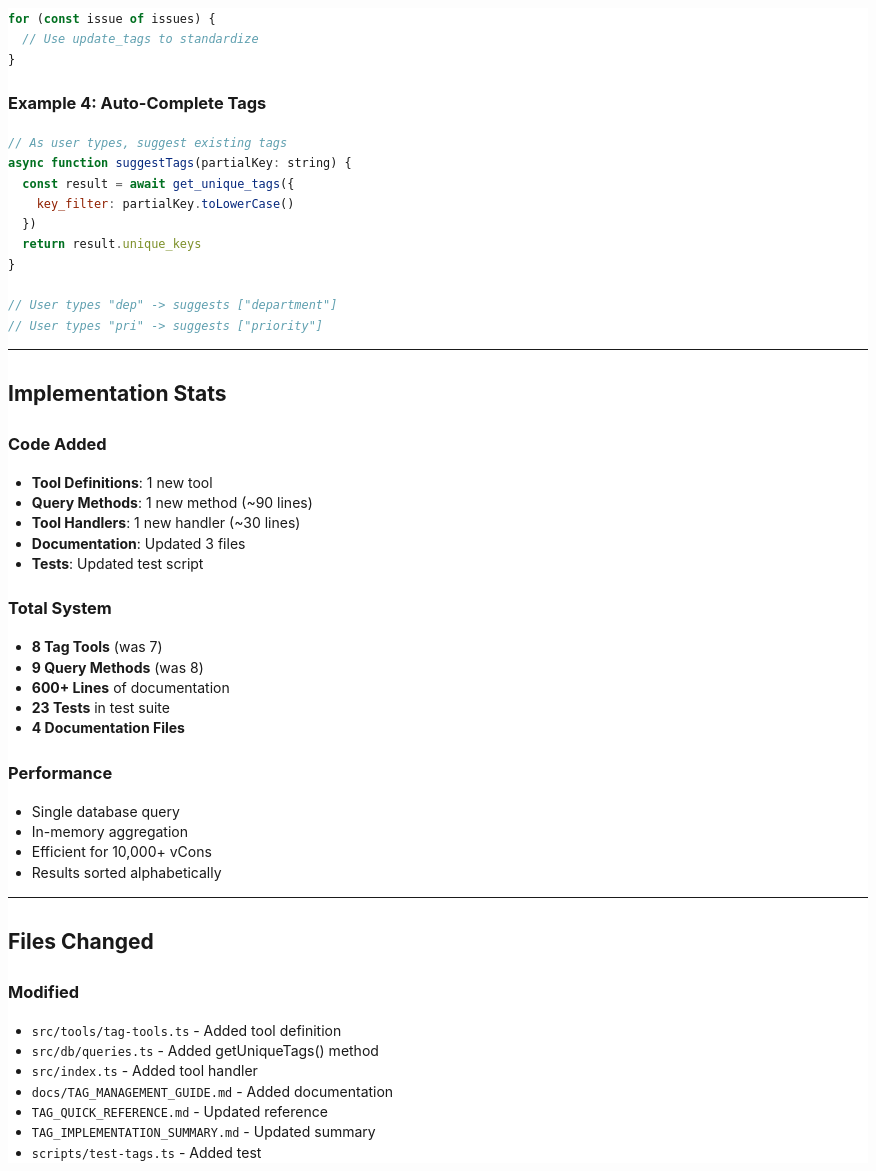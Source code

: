 ```javascript
for (const issue of issues) {
  // Use update_tags to standardize
}
```

### Example 4: Auto-Complete Tags
```javascript
// As user types, suggest existing tags
async function suggestTags(partialKey: string) {
  const result = await get_unique_tags({ 
    key_filter: partialKey.toLowerCase() 
  })
  return result.unique_keys
}

// User types "dep" -> suggests ["department"]
// User types "pri" -> suggests ["priority"]
```

---

## Implementation Stats

### Code Added
- **Tool Definitions**: 1 new tool
- **Query Methods**: 1 new method (~90 lines)
- **Tool Handlers**: 1 new handler (~30 lines)
- **Documentation**: Updated 3 files
- **Tests**: Updated test script

### Total System
- **8 Tag Tools** (was 7)
- **9 Query Methods** (was 8)
- **600+ Lines** of documentation
- **23 Tests** in test suite
- **4 Documentation Files**

### Performance
- Single database query
- In-memory aggregation
- Efficient for 10,000+ vCons
- Results sorted alphabetically

---

## Files Changed

### Modified
- `src/tools/tag-tools.ts` - Added tool definition
- `src/db/queries.ts` - Added getUniqueTags() method
- `src/index.ts` - Added tool handler
- `docs/TAG_MANAGEMENT_GUIDE.md` - Added documentation
- `TAG_QUICK_REFERENCE.md` - Updated reference
- `TAG_IMPLEMENTATION_SUMMARY.md` - Updated summary
- `scripts/test-tags.ts` - Added test

